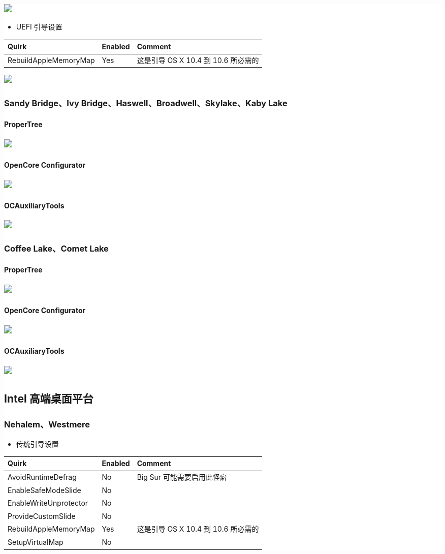 ![](https://image.3001.net/images/20210920/16321062291214.png) 

- UEFI 引导设置

| Quirk                 | Enabled | Comment                             |
| :-------------------- | :------ | :---------------------------------- |
| RebuildAppleMemoryMap | Yes     | 这是引导 OS X 10.4 到 10.6 所必需的 |

![](https://image.3001.net/images/20210920/16321062412103.png) 

### Sandy Bridge、Ivy Bridge、Haswell、Broadwell、Skylake、Kaby Lake

#### ProperTree

![](https://image.3001.net/images/20210920/16321063359241.png) 

#### OpenCore Configurator

![](https://image.3001.net/images/20210920/16321065437221.png) 

#### OCAuxiliaryTools

![](https://image.3001.net/images/20210920/16321066197929.png)  

### Coffee Lake、Comet Lake

#### ProperTree

 ![](https://image.3001.net/images/20210920/16321072014472.png)  

 #### OpenCore Configurator

![](https://image.3001.net/images/20210920/16321073484350.png) 

#### OCAuxiliaryTools

![](https://image.3001.net/images/20210920/1632107491904.png)  



## Intel 高端桌面平台

### Nehalem、Westmere

- 传统引导设置

| Quirk                  | Enabled | Comment                             |
| :--------------------- | :------ | :---------------------------------- |
| AvoidRuntimeDefrag     | No      | Big Sur 可能需要启用此怪癖          |
| EnableSafeModeSlide    | No      |                                     |
| EnableWriteUnprotector | No      |                                     |
| ProvideCustomSlide     | No      |                                     |
| RebuildAppleMemoryMap  | Yes     | 这是引导 OS X 10.4 到 10.6 所必需的 |
| SetupVirtualMap        | No      |                                     |
